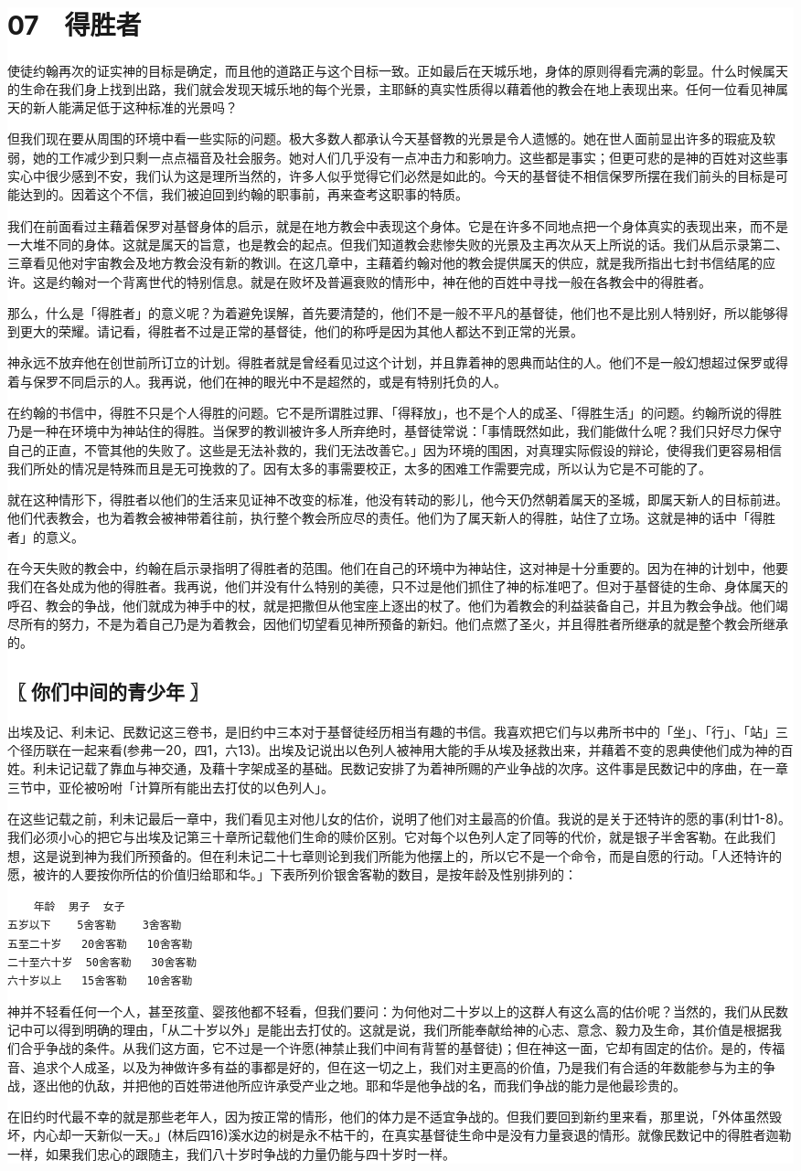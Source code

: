 # 07　得胜者


使徒约翰再次的证实神的目标是确定，而且他的道路正与这个目标一致。正如最后在天城乐地，身体的原则得看完满的彰显。什么时候属天的生命在我们身上找到出路，我们就会发现天城乐地的每个光景，主耶稣的真实性质得以藉着他的教会在地上表现出来。任何一位看见神属天的新人能满足低于这种标准的光景吗？

但我们现在要从周围的环境中看一些实际的问题。极大多数人都承认今天基督教的光景是令人遗憾的。她在世人面前显出许多的瑕疵及软弱，她的工作减少到只剩一点点福音及社会服务。她对人们几乎没有一点冲击力和影响力。这些都是事实；但更可悲的是神的百姓对这些事实心中很少感到不安，我们认为这是理所当然的，许多人似乎觉得它们必然是如此的。今天的基督徒不相信保罗所摆在我们前头的目标是可能达到的。因着这个不信，我们被迫回到约翰的职事前，再来查考这职事的特质。

我们在前面看过主藉着保罗对基督身体的启示，就是在地方教会中表现这个身体。它是在许多不同地点把一个身体真实的表现出来，而不是一大堆不同的身体。这就是属天的旨意，也是教会的起点。但我们知道教会悲惨失败的光景及主再次从天上所说的话。我们从启示录第二、三章看见他对宇宙教会及地方教会没有新的教训。在这几章中，主藉着约翰对他的教会提供属天的供应，就是我所指出七封书信结尾的应许。这是约翰对一个背离世代的特别信息。就是在败坏及普遍衰败的情形中，神在他的百姓中寻找一般在各教会中的得胜者。

那么，什么是「得胜者」的意义呢？为着避免误解，首先要清楚的，他们不是一般不平凡的基督徒，他们也不是比别人特别好，所以能够得到更大的荣耀。请记看，得胜者不过是正常的基督徒，他们的称呼是因为其他人都达不到正常的光景。

神永远不放弃他在创世前所订立的计划。得胜者就是曾经看见过这个计划，并且靠着神的恩典而站住的人。他们不是一般幻想超过保罗或得着与保罗不同启示的人。我再说，他们在神的眼光中不是超然的，或是有特别托负的人。

在约翰的书信中，得胜不只是个人得胜的问题。它不是所谓胜过罪、「得释放」，也不是个人的成圣、「得胜生活」的问题。约翰所说的得胜乃是一种在环境中为神站住的得胜。当保罗的教训被许多人所弃绝时，基督徒常说：「事情既然如此，我们能做什么呢？我们只好尽力保守自己的正直，不管其他的失败了。这些是无法补救的，我们无法改善它。」因为环境的围困，对真理实际假设的辩论，使得我们更容易相信我们所处的情况是特殊而且是无可挽救的了。因有太多的事需要校正，太多的困难工作需要完成，所以认为它是不可能的了。

就在这种情形下，得胜者以他们的生活来见证神不改变的标准，他没有转动的影儿，他今天仍然朝着属天的圣城，即属天新人的目标前进。他们代表教会，也为着教会被神带着往前，执行整个教会所应尽的责任。他们为了属天新人的得胜，站住了立场。这就是神的话中「得胜者」的意义。

在今天失败的教会中，约翰在启示录指明了得胜者的范围。他们在自己的环境中为神站住，这对神是十分重要的。因为在神的计划中，他要我们在各处成为他的得胜者。我再说，他们并没有什么特别的美德，只不过是他们抓住了神的标准吧了。但对于基督徒的生命、身体属天的呼召、教会的争战，他们就成为神手中的杖，就是把撒但从他宝座上逐出的杖了。他们为着教会的利益装备自己，并且为教会争战。他们竭尽所有的努力，不是为着自己乃是为着教会，因他们切望看见神所预备的新妇。他们点燃了圣火，并且得胜者所继承的就是整个教会所继承的。



## 〖 你们中间的青少年 〗

出埃及记、利未记、民数记这三卷书，是旧约中三本对于基督徒经历相当有趣的书信。我喜欢把它们与以弗所书中的「坐」、「行」、「站」三个径历联在一起来看(参弗一20，四1，六13)。出埃及记说出以色列人被神用大能的手从埃及拯救出来，并藉着不变的恩典使他们成为神的百姓。利未记记载了靠血与神交通，及藉十字架成圣的基础。民数记安排了为着神所赐的产业争战的次序。这件事是民数记中的序曲，在一章三节中，亚伦被吩咐「计算所有能出去打仗的以色列人」。

在这些记载之前，利未记最后一章中，我们看见主对他儿女的估价，说明了他们对主最高的价值。我说的是关于还特许的愿的事(利廿1-8)。我们必须小心的把它与出埃及记第三十章所记载他们生命的赎价区别。它对每个以色列人定了同等的代价，就是银子半舍客勒。在此我们想，这是说到神为我们所预备的。但在利未记二十七章则论到我们所能为他摆上的，所以它不是一个命令，而是自愿的行动。「人还特许的愿，被许的人要按你所估的价值归给耶和华。」下表所列价银舍客勒的数目，是按年龄及性别排列的：

```
    年龄	男子	女子 
五岁以下	5舍客勒	3舍客勒 
五至二十岁	20舍客勒	10舍客勒 
二十至六十岁	50舍客勒	30舍客勒 
六十岁以上	15舍客勒	10舍客勒
```

神并不轻看任何一个人，甚至孩童、婴孩他都不轻看，但我们要问：为何他对二十岁以上的这群人有这么高的估价呢？当然的，我们从民数记中可以得到明确的理由，「从二十岁以外」是能出去打仗的。这就是说，我们所能奉献给神的心志、意念、毅力及生命，其价值是根据我们合乎争战的条件。从我们这方面，它不过是一个许愿(神禁止我们中间有背誓的基督徒)；但在神这一面，它却有固定的估价。是的，传福音、追求个人成圣，以及为神做许多有益的事都是好的，但在这一切之上，我们对主更高的价值，乃是我们有合适的年数能参与为主的争战，逐出他的仇敌，并把他的百姓带进他所应许承受产业之地。耶和华是他争战的名，而我们争战的能力是他最珍贵的。

在旧约时代最不幸的就是那些老年人，因为按正常的情形，他们的体力是不适宜争战的。但我们要回到新约里来看，那里说，「外体虽然毁坏，内心却一天新似一天。」(林后四16)溪水边的树是永不枯干的，在真实基督徒生命中是没有力量衰退的情形。就像民数记中的得胜者迦勒一样，如果我们忠心的跟随主，我们八十岁时争战的力量仍能与四十岁时一样。
